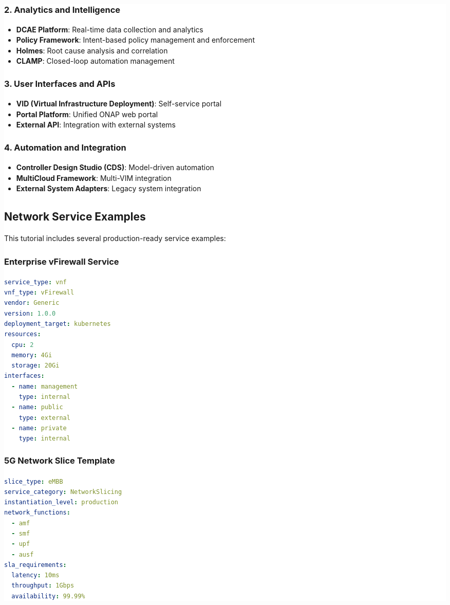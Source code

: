 ### 2. Analytics and Intelligence
- **DCAE Platform**: Real-time data collection and analytics
- **Policy Framework**: Intent-based policy management and enforcement
- **Holmes**: Root cause analysis and correlation
- **CLAMP**: Closed-loop automation management

### 3. User Interfaces and APIs
- **VID (Virtual Infrastructure Deployment)**: Self-service portal
- **Portal Platform**: Unified ONAP web portal
- **External API**: Integration with external systems

### 4. Automation and Integration
- **Controller Design Studio (CDS)**: Model-driven automation
- **MultiCloud Framework**: Multi-VIM integration
- **External System Adapters**: Legacy system integration

## Network Service Examples

This tutorial includes several production-ready service examples:

### Enterprise vFirewall Service
```yaml
service_type: vnf
vnf_type: vFirewall
vendor: Generic
version: 1.0.0
deployment_target: kubernetes
resources:
  cpu: 2
  memory: 4Gi
  storage: 20Gi
interfaces:
  - name: management
    type: internal
  - name: public
    type: external
  - name: private
    type: internal
```

### 5G Network Slice Template
```yaml
slice_type: eMBB
service_category: NetworkSlicing
instantiation_level: production
network_functions:
  - amf
  - smf
  - upf
  - ausf
sla_requirements:
  latency: 10ms
  throughput: 1Gbps
  availability: 99.99%
```
